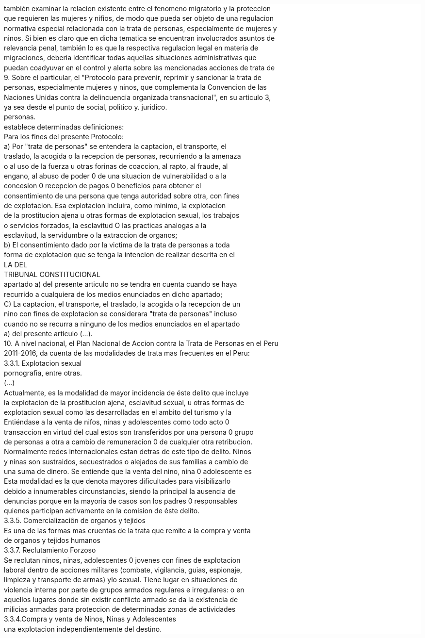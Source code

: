 también examinar la relacion existente entre el fenomeno migratorio y la proteccion  
que requieren las mujeres y nifios, de modo que pueda ser objeto de una regulacion  
normativa especial relacionada con la trata de personas, especialmente de mujeres y  
ninos. Si bien es claro que en dicha tematica se encuentran involucrados asuntos de  
relevancia penal, también lo es que la respectiva regulacion legal en materia de  
migraciones, deberia identificar todas aquellas situaciones administrativas que  
puedan coadyuvar en el control y alerta sobre las mencionadas acciones de trata de  
9. Sobre el particular, el "Protocolo para prevenir, reprimir y sancionar la trata de  
personas, especialmente mujeres y ninos, que complementa la Convencion de las  
Naciones Unidas contra la delincuencia organizada transnacional", en su articulo 3,  
ya sea desde el punto de social, politico y. juridico.  
personas.  
establece determinadas definiciones:  
Para los fines del presente Protocolo:  
a) Por "trata de personas" se entendera la captacion, el transporte, el  
traslado, la acogida o la recepcion de personas, recurriendo a la amenaza  
o al uso de la fuerza u otras forinas de coaccion, al rapto, al fraude, al  
engano, al abuso de poder 0 de una situacion de vulnerabilidad o a la  
concesion 0 recepcion de pagos 0 beneficios para obtener el  
consentimiento de una persona que tenga autoridad sobre otra, con fines  
de explotacion. Esa explotacion incluira, como minimo, la explotacion  
de la prostitucion ajena u otras formas de explotacion sexual, los trabajos  
o servicios forzados, la esclavitud O las practicas analogas a la  
esclavitud, la servidumbre o la extraccion de organos;  
b) El consentimiento dado por la victima de la trata de personas a toda  
forma de explotacion que se tenga la intencion de realizar descrita en el  
LA DEL  
TRIBUNAL CONSTITUCIONAL  
apartado a) del presente articulo no se tendra en cuenta cuando se haya  
recurrido a cualquiera de los medios enunciados en dicho apartado;  
C) La captacion, el transporte, el traslado, la acogida o la recepcion de un  
nino con fines de explotacion se considerara "trata de personas" incluso  
cuando no se recurra a ninguno de los medios enunciados en el apartado  
a) del presente articulo (...).  
10. A nivel nacional, el Plan Nacional de Accion contra la Trata de Personas en el Peru  
2011-2016, da cuenta de las modalidades de trata mas frecuentes en el Peru:  
3.3.1. Explotacion sexual  
pornografia, entre otras.  
(...)  
Actualmente, es la modalidad de mayor incidencia de éste delito que incluye  
la explotacion de la prostitucion ajena, esclavitud sexual, u otras formas de  
explotacion sexual como las desarrolladas en el ambito del turismo y la  
Entiéndase a la venta de nifos, ninas y adolescentes como todo acto 0  
transaccion en virtud del cual estos son transferidos por una persona 0 grupo  
de personas a otra a cambio de remuneracion 0 de cualquier otra retribucion.  
Normalmente redes internacionales estan detras de este tipo de delito. Ninos  
y ninas son sustraidos, secuestrados o alejados de sus familias a cambio de  
una suma de dinero. Se entiende que la venta del nino, nina 0 adolescente es  
Esta modalidad es la que denota mayores dificultades para visibilizarlo  
debido a innumerables circunstancias, siendo la principal la ausencia de  
denuncias porque en la mayoria de casos son los padres 0 responsables  
quienes participan activamente en la comision de éste delito.  
3.3.5. Comercializaciôn de organos y tejidos  
Es una de las formas mas cruentas de la trata que remite a la compra y venta  
de organos y tejidos humanos  
3.3.7. Reclutamiento Forzoso  
Se reclutan ninos, ninas, adolescentes 0 jovenes con fines de explotacion  
laboral dentro de acciones militares (combate, vigilancia, guias, espionaje,  
limpieza y transporte de armas) ylo sexual. Tiene lugar en situaciones de  
violencia interna por parte de grupos armados regulares e irregulares: o en  
aquellos lugares donde sin existir conflicto armado se da la existencia de  
milicias armadas para proteccion de determinadas zonas de actividades  
3.3.4.Compra y venta de Ninos, Ninas y Adolescentes  
una explotacion independientemente del destino.  